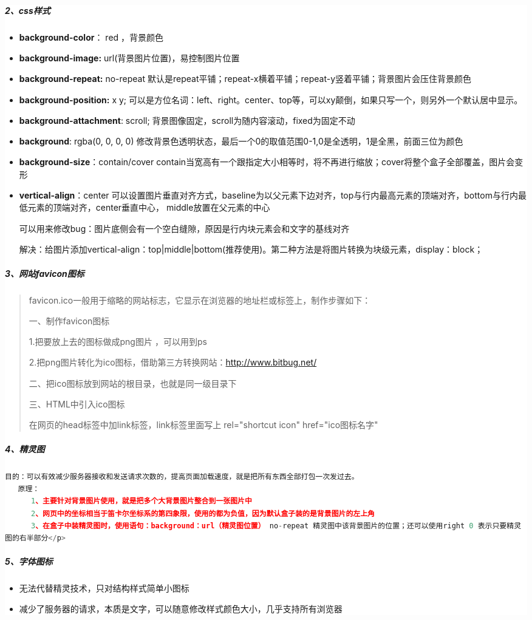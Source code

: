 ##### 2、css样式

- **background-color**： red  ，背景颜色

- **background-image:** url(背景图片位置)，易控制图片位置

- **background-repeat:** no-repeat        默认是repeat平铺；repeat-x横着平铺；repeat-y竖着平铺；背景图片会压住背景颜色

- **background-position:** x y;     可以是方位名词：left、right。center、top等，可以xy颠倒，如果只写一个，则另外一个默认居中显示。

- **background-attachment**: scroll;    背景图像固定，scroll为随内容滚动，fixed为固定不动

- **background**: rgba(0, 0, 0, 0)     修改背景色透明状态，最后一个0的取值范围0-1,0是全透明，1是全黑，前面三位为颜色

- **background-size**：contain/cover    contain当宽高有一个跟指定大小相等时，将不再进行缩放；cover将整个盒子全部覆盖，图片会变形

- **vertical-align**：center   可以设置图片垂直对齐方式，baseline为以父元素下边对齐，top与行内最高元素的顶端对齐，bottom与行内最低元素的顶端对齐，center垂直中心， middle放置在父元素的中心

  可以用来修改bug：图片底侧会有一个空白缝隙，原因是行内块元素会和文字的基线对齐

  解决：给图片添加vertical-align：top|middle|bottom(推荐使用)。第二种方法是将图片转换为块级元素，display：block；

  

##### 3、网站favicon图标

> favicon.ico一般用于缩略的网站标志，它显示在浏览器的地址栏或标签上，制作步骤如下：
>
> 一、制作favicon图标
>
>  1.把要放上去的图标做成png图片 ，可以用到ps
>
>  2.把png图片转化为ico图标，借助第三方转换网站：http://www.bitbug.net/
>
> 二、把ico图标放到网站的根目录，也就是同一级目录下
>
> 三、HTML中引入ico图标
>
>  在网页的head标签中加link标签，link标签里面写上 rel="shortcut icon" href="ico图标名字"



##### 4、精灵图

```js
目的：可以有效减少服务器接收和发送请求次数的，提高页面加载速度，就是把所有东西全部打包一次发过去。
   原理：
      1、主要针对背景图片使用，就是把多个大背景图片整合到一张图片中
      2、网页中的坐标相当于笛卡尔坐标系的第四象限，使用的都为负值，因为默认盒子装的是背景图片的左上角
      3、在盒子中装精灵图时，使用语句：background：url（精灵图位置） no-repeat 精灵图中该背景图片的位置；还可以使用right 0 表示只要精灵图的右半部分</p>
```



##### 5、字体图标

- 无法代替精灵技术，只对结构样式简单小图标

- 减少了服务器的请求，本质是文字，可以随意修改样式颜色大小，几乎支持所有浏览器
